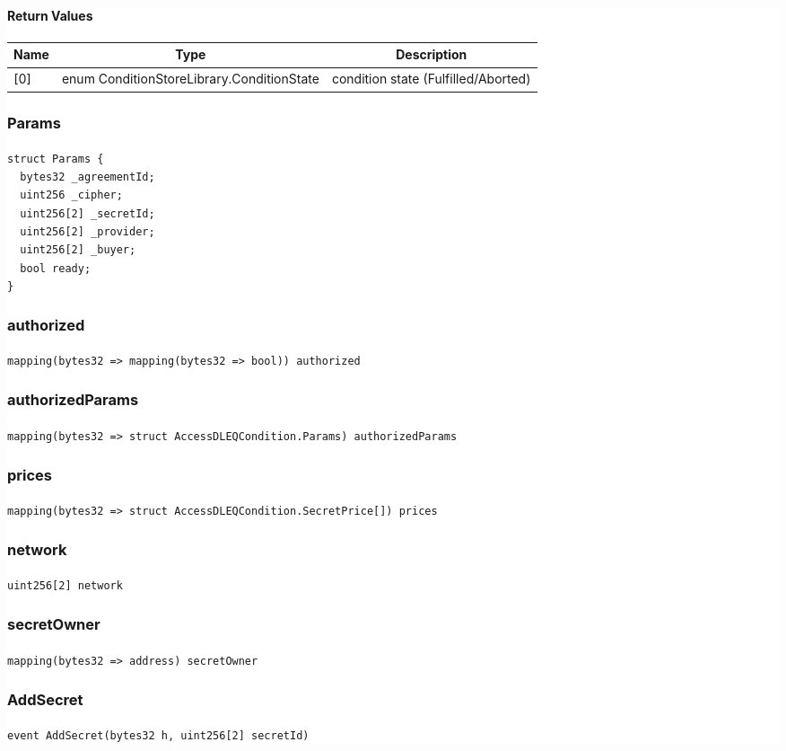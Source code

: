#### Return Values

| Name | Type | Description |
| ---- | ---- | ----------- |
| [0] | enum ConditionStoreLibrary.ConditionState | condition state (Fulfilled/Aborted) |

### Params

```solidity
struct Params {
  bytes32 _agreementId;
  uint256 _cipher;
  uint256[2] _secretId;
  uint256[2] _provider;
  uint256[2] _buyer;
  bool ready;
}
```

### authorized

```solidity
mapping(bytes32 => mapping(bytes32 => bool)) authorized
```

### authorizedParams

```solidity
mapping(bytes32 => struct AccessDLEQCondition.Params) authorizedParams
```

### prices

```solidity
mapping(bytes32 => struct AccessDLEQCondition.SecretPrice[]) prices
```

### network

```solidity
uint256[2] network
```

### secretOwner

```solidity
mapping(bytes32 => address) secretOwner
```

### AddSecret

```solidity
event AddSecret(bytes32 h, uint256[2] secretId)
```
